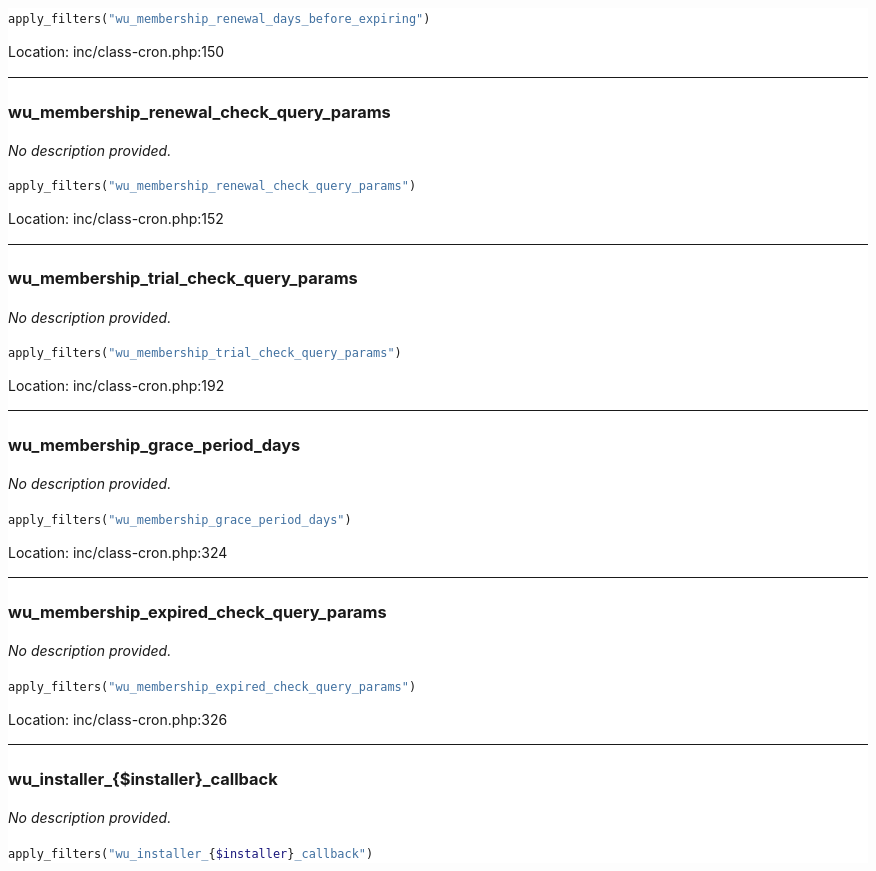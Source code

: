```php
apply_filters("wu_membership_renewal_days_before_expiring")
```

Location: inc/class-cron.php:150

---
### wu_membership_renewal_check_query_params

*No description provided.*

```php
apply_filters("wu_membership_renewal_check_query_params")
```

Location: inc/class-cron.php:152

---
### wu_membership_trial_check_query_params

*No description provided.*

```php
apply_filters("wu_membership_trial_check_query_params")
```

Location: inc/class-cron.php:192

---
### wu_membership_grace_period_days

*No description provided.*

```php
apply_filters("wu_membership_grace_period_days")
```

Location: inc/class-cron.php:324

---
### wu_membership_expired_check_query_params

*No description provided.*

```php
apply_filters("wu_membership_expired_check_query_params")
```

Location: inc/class-cron.php:326

---
### wu_installer_{$installer}_callback

*No description provided.*

```php
apply_filters("wu_installer_{$installer}_callback")
```

